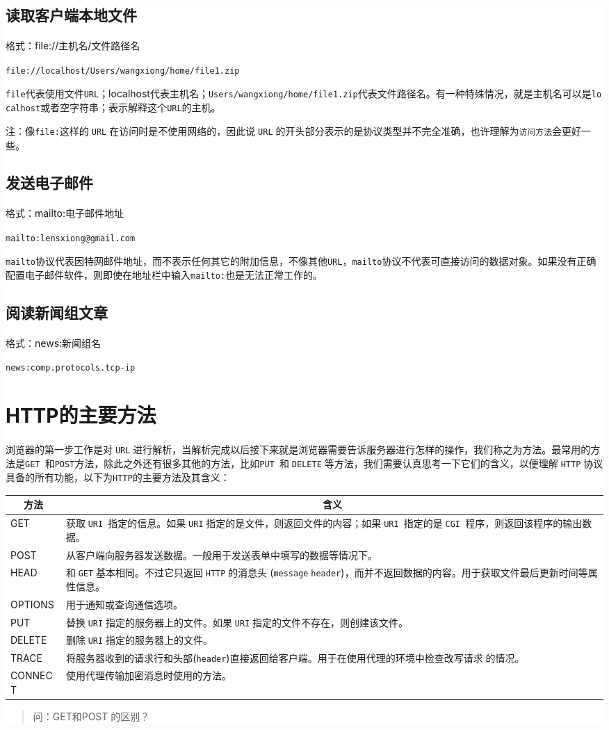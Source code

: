 ## 读取客户端本地文件

格式：file://主机名/文件路径名

```
file://localhost/Users/wangxiong/home/file1.zip
```

`file`代表使用文件`URL`；localhost代表主机名；`Users/wangxiong/home/file1.zip`代表文件路径名。有一种特殊情况，就是主机名可以是`localhost`或者空字符串；表示解释这个`URL`的主机。

注：像`file:`这样的 `URL` 在访问时是不使用网络的，因此说 `URL` 的开头部分表示的是协议类型并不完全准确，也许理解为`访问方法`会更好一些。

## 发送电子邮件

格式：mailto:电子邮件地址

```
mailto:lensxiong@gmail.com
```

`mailto`协议代表因特网邮件地址，而不表示任何其它的附加信息，不像其他`URL`，`mailto`协议不代表可直接访问的数据对象。如果没有正确配置电子邮件软件，则即使在地址栏中输入`mailto:`也是无法正常工作的。

## 阅读新闻组文章

格式：news:新闻组名

```
news:comp.protocols.tcp-ip
```

# HTTP的主要方法

浏览器的第一步工作是对 `URL` 进行解析，当解析完成以后接下来就是浏览器需要告诉服务器进行怎样的操作，我们称之为方法。最常用的方法是`GET `和`POST`方法，除此之外还有很多其他的方法，比如`PUT `和 `DELETE` 等方法，我们需要认真思考一下它们的含义，以便理解 `HTTP` 协议具备的所有功能，以下为`HTTP`的主要方法及其含义：

|方法|含义|
|--|--|
|GET|获取 `URI `指定的信息。如果 `URI` 指定的是文件，则返回文件的内容；如果 `URI `指定的是 `CGI `程序，则返回该程序的输出数据。|
|POST|从客户端向服务器发送数据。一般用于发送表单中填写的数据等情况下。|
|HEAD|和 `GET` 基本相同。不过它只返回 `HTTP` 的消息头 (`message` `header`)，而并不返回数据的内容。用于获取文件最后更新时间等属性信息。|
|OPTIONS|用于通知或查询通信选项。|
|PUT|替换 `URI` 指定的服务器上的文件。如果 `URI` 指定的文件不存在，则创建该文件。|
|DELETE|删除 `URI` 指定的服务器上的文件。|
|TRACE|将服务器收到的请求行和头部(`header`)直接返回给客户端。用于在使用代理的环境中检查改写请求 的情况。|
|CONNECT|使用代理传输加密消息时使用的方法。|

>问：GET和POST 的区别？
